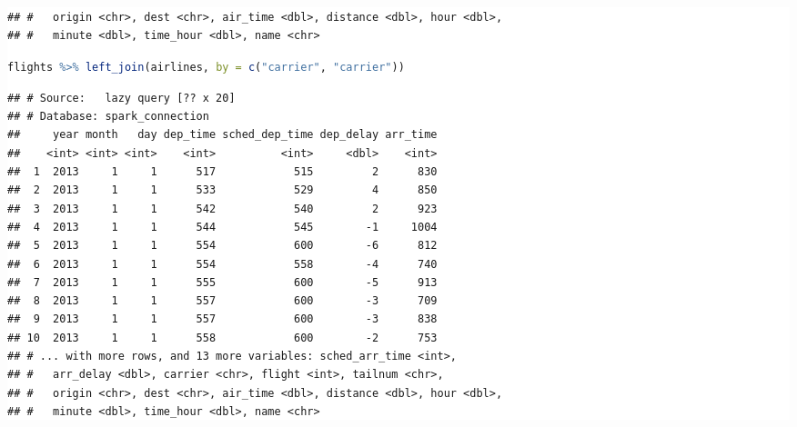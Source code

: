     ## #   origin <chr>, dest <chr>, air_time <dbl>, distance <dbl>, hour <dbl>,
    ## #   minute <dbl>, time_hour <dbl>, name <chr>

``` r
flights %>% left_join(airlines, by = c("carrier", "carrier"))
```

    ## # Source:   lazy query [?? x 20]
    ## # Database: spark_connection
    ##     year month   day dep_time sched_dep_time dep_delay arr_time
    ##    <int> <int> <int>    <int>          <int>     <dbl>    <int>
    ##  1  2013     1     1      517            515         2      830
    ##  2  2013     1     1      533            529         4      850
    ##  3  2013     1     1      542            540         2      923
    ##  4  2013     1     1      544            545        -1     1004
    ##  5  2013     1     1      554            600        -6      812
    ##  6  2013     1     1      554            558        -4      740
    ##  7  2013     1     1      555            600        -5      913
    ##  8  2013     1     1      557            600        -3      709
    ##  9  2013     1     1      557            600        -3      838
    ## 10  2013     1     1      558            600        -2      753
    ## # ... with more rows, and 13 more variables: sched_arr_time <int>,
    ## #   arr_delay <dbl>, carrier <chr>, flight <int>, tailnum <chr>,
    ## #   origin <chr>, dest <chr>, air_time <dbl>, distance <dbl>, hour <dbl>,
    ## #   minute <dbl>, time_hour <dbl>, name <chr>
